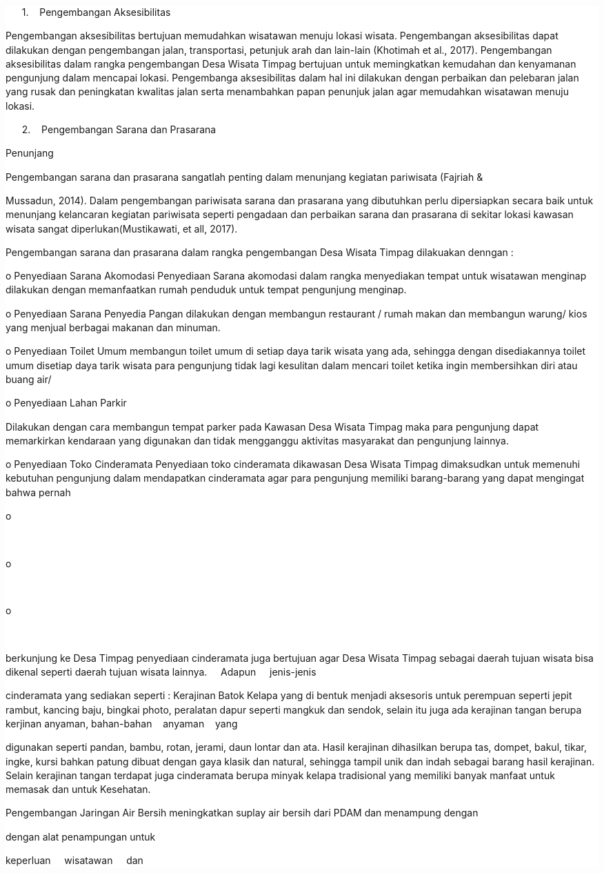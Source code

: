 <ul style="list-style:none;"><li>
<p><span class="font4">1. &nbsp;&nbsp;&nbsp;Pengembangan Aksesibilitas</span></p></li></ul>
<p><span class="font4">Pengembangan aksesibilitas bertujuan memudahkan wisatawan menuju lokasi wisata. Pengembangan aksesibilitas dapat dilakukan dengan pengembangan jalan, transportasi, petunjuk arah dan lain-lain (Khotimah et al., 2017). Pengembangan aksesibilitas dalam rangka pengembangan Desa Wisata Timpag bertujuan untuk memingkatkan kemudahan dan kenyamanan pengunjung dalam mencapai lokasi. Pengembanga aksesibilitas dalam hal ini dilakukan dengan perbaikan dan pelebaran jalan yang rusak dan peningkatan kwalitas jalan serta menambahkan papan penunjuk jalan agar memudahkan wisatawan menuju lokasi.</span></p>
<ul style="list-style:none;"><li>
<p><span class="font4">2. &nbsp;&nbsp;&nbsp;Pengembangan Sarana dan Prasarana</span></p></li></ul>
<p><span class="font4">Penunjang</span></p>
<p><span class="font4">Pengembangan sarana dan prasarana sangatlah penting dalam menunjang kegiatan pariwisata (Fajriah &amp;</span></p>
<p><span class="font4">Mussadun, 2014). Dalam pengembangan pariwisata sarana dan prasarana yang dibutuhkan perlu dipersiapkan secara baik untuk menunjang kelancaran kegiatan pariwisata seperti pengadaan dan perbaikan sarana dan prasarana di sekitar lokasi kawasan wisata sangat diperlukan(Mustikawati, et all, 2017).</span></p>
<p><span class="font4">Pengembangan sarana dan prasarana dalam rangka pengembangan Desa Wisata Timpag dilakuakan denngan :</span></p>
<p><span class="font2">o </span><span class="font4">Penyediaan Sarana Akomodasi Penyediaan Sarana akomodasi dalam rangka menyediakan tempat untuk wisatawan menginap dilakukan dengan memanfaatkan rumah penduduk untuk tempat pengunjung menginap.</span></p>
<p><span class="font2">o </span><span class="font4">Penyediaan Sarana Penyedia Pangan dilakukan dengan membangun restaurant / rumah makan dan membangun warung/ kios yang menjual berbagai makanan dan minuman.</span></p>
<p><span class="font2">o </span><span class="font4">Penyediaan Toilet Umum membangun toilet umum di setiap daya tarik wisata yang ada, sehingga dengan disediakannya toilet umum disetiap daya tarik wisata para pengunjung tidak lagi kesulitan dalam mencari toilet ketika ingin membersihkan diri atau buang air/</span></p>
<p><span class="font2">o </span><span class="font4">Penyediaan Lahan Parkir</span></p>
<p><span class="font4">Dilakukan dengan cara membangun tempat parker pada Kawasan Desa Wisata Timpag maka para pengunjung dapat memarkirkan kendaraan yang digunakan dan tidak mengganggu aktivitas masyarakat dan pengunjung lainnya.</span></p>
<p><span class="font2">o </span><span class="font4">Penyediaan Toko Cinderamata Penyediaan toko cinderamata dikawasan Desa Wisata Timpag dimaksudkan untuk memenuhi kebutuhan pengunjung dalam mendapatkan cinderamata agar para pengunjung memiliki barang-barang yang dapat mengingat bahwa pernah</span></p>
<div>
<p><span class="font2">o</span></p>
</div><br clear="all">
<div>
<p><span class="font2">o</span></p>
</div><br clear="all">
<div>
<p><span class="font2">o</span></p>
</div><br clear="all">
<p><span class="font4">berkunjung ke Desa Timpag penyediaan cinderamata juga bertujuan agar Desa Wisata Timpag sebagai daerah tujuan wisata bisa dikenal seperti daerah tujuan wisata lainnya. &nbsp;&nbsp;&nbsp;&nbsp;Adapun &nbsp;&nbsp;&nbsp;&nbsp;jenis-jenis</span></p>
<p><span class="font4">cinderamata yang sediakan seperti : Kerajinan Batok Kelapa yang di bentuk menjadi aksesoris untuk perempuan seperti jepit rambut, kancing baju, bingkai photo, peralatan dapur seperti mangkuk dan sendok, selain itu juga ada kerajinan tangan berupa kerjinan anyaman, bahan-bahan &nbsp;&nbsp;&nbsp;anyaman &nbsp;&nbsp;&nbsp;yang</span></p>
<p><span class="font4">digunakan seperti pandan, bambu, rotan, jerami, daun lontar dan ata. Hasil kerajinan dihasilkan berupa tas, dompet, bakul, tikar, ingke, kursi bahkan patung dibuat dengan gaya klasik dan natural, sehingga tampil unik dan indah sebagai barang hasil kerajinan. Selain kerajinan tangan terdapat juga cinderamata berupa minyak kelapa tradisional yang memiliki banyak manfaat untuk memasak dan untuk Kesehatan.</span></p>
<p><span class="font4">Pengembangan Jaringan Air Bersih meningkatkan suplay air bersih dari PDAM dan menampung dengan</span></p>
<p><span class="font4">dengan alat penampungan untuk</span></p>
<p><span class="font4">keperluan &nbsp;&nbsp;&nbsp;&nbsp;wisatawan &nbsp;&nbsp;&nbsp;&nbsp;dan</span></p>